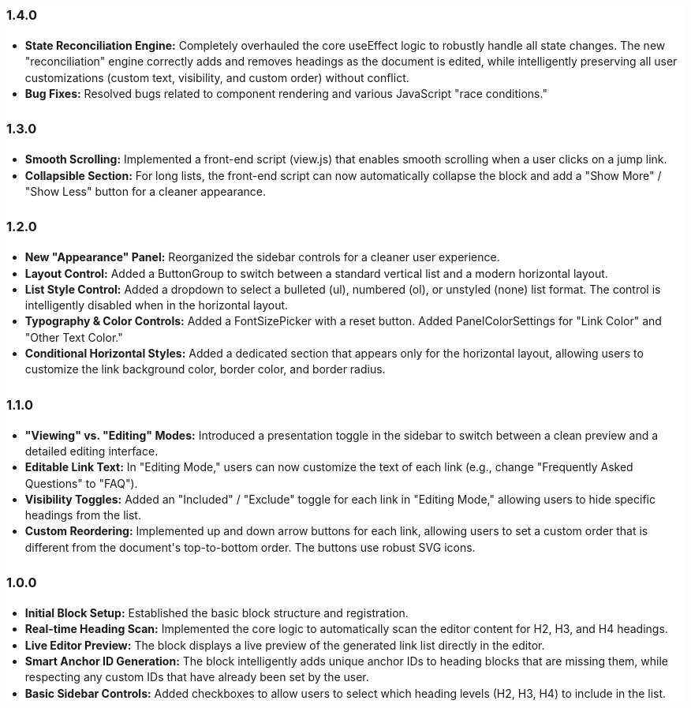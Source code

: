 ### 1.4.0
* **State Reconciliation Engine:**  Completely overhauled the core useEffect logic to robustly handle all state changes. The new "reconciliation" engine correctly adds and removes headings as the document is edited, while intelligently preserving all user customizations (custom text, visibility, and custom order) without conflict.
* **Bug Fixes:**  Resolved bugs related to component rendering and various JavaScript "race conditions."

### 1.3.0
* **Smooth Scrolling:**  Implemented a front-end script (view.js) that enables smooth scrolling when a user clicks on a jump link.
* **Collapsible Section:**  For long lists, the front-end script can now automatically collapse the block and add a "Show More" / "Show Less" button for a cleaner appearance.

### 1.2.0
* **New "Appearance" Panel:**  Reorganized the sidebar controls for a cleaner user experience.
* **Layout Control:** Added a ButtonGroup to switch between a standard vertical list and a modern horizontal layout.
* **List Style Control:** Added a dropdown to select a bulleted (ul), numbered (ol), or unstyled (none) list format. The control is intelligently disabled when in the horizontal layout.
* **Typography & Color Controls:** Added a FontSizePicker with a reset button. Added PanelColorSettings for "Link Color" and "Other Text Color."
* **Conditional Horizontal Styles:** Added a dedicated section that appears only for the horizontal layout, allowing users to customize the link background color, border color, and border radius.

### 1.1.0
* **"Viewing" vs. "Editing" Modes:** Introduced a presentation toggle in the sidebar to switch between a clean preview and a detailed editing interface.
* **Editable Link Text:** In "Editing Mode," users can now customize the text of each link (e.g., change "Frequently Asked Questions" to "FAQ").
* **Visibility Toggles:** Added an "Included" / "Exclude" toggle for each link in "Editing Mode," allowing users to hide specific headings from the list.
* **Custom Reordering:** Implemented up and down arrow buttons for each link, allowing users to set a custom order that is different from the document's top-to-bottom order. The buttons use robust SVG icons.

### 1.0.0
* **Initial Block Setup:** Established the basic block structure and registration.
* **Real-time Heading Scan:** Implemented the core logic to automatically scan the editor content for H2, H3, and H4 headings.
* **Live Editor Preview:** The block displays a live preview of the generated link list directly in the editor.
* **Smart Anchor ID Generation:** The block intelligently adds unique anchor IDs to heading blocks that are missing them, while respecting any custom IDs that have already been set by the user.
* **Basic Sidebar Controls:** Added checkboxes to allow users to select which heading levels (H2, H3, H4) to include in the list.
